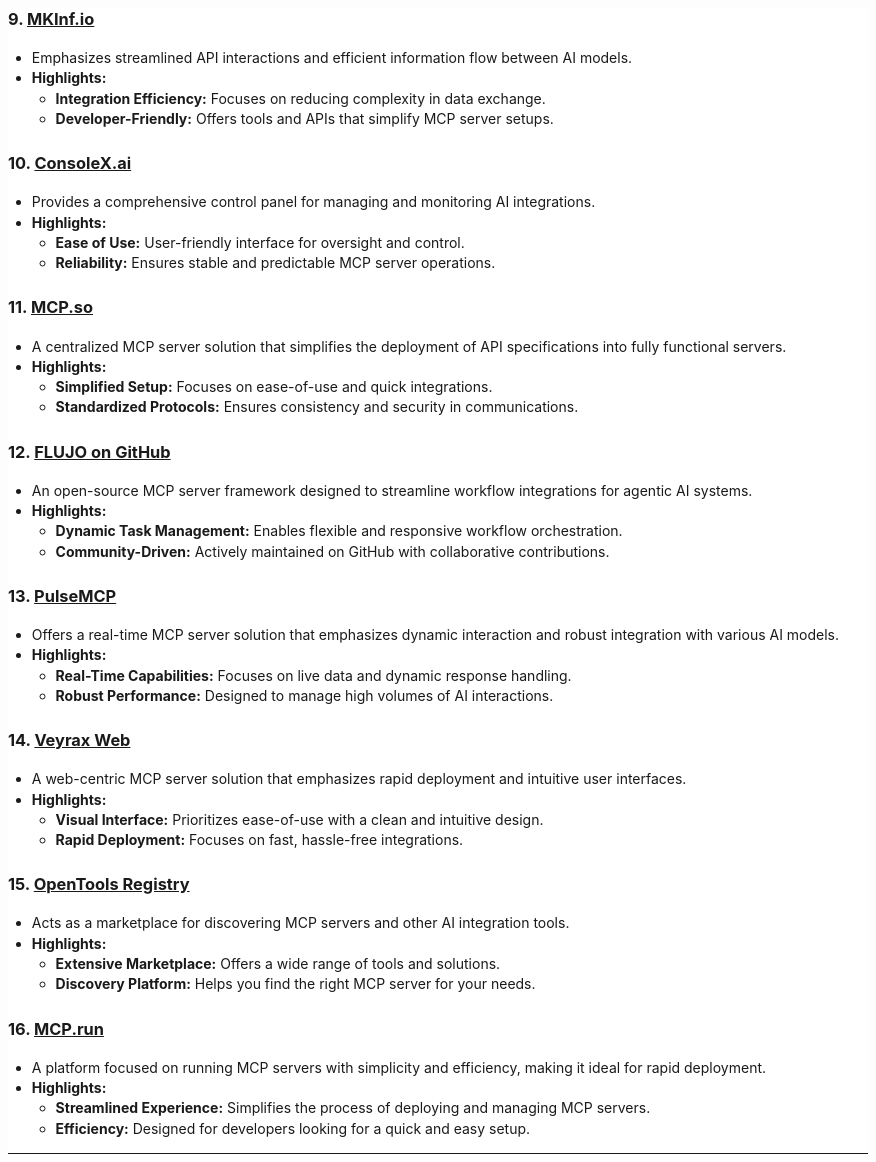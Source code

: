 ### 9. [MKInf.io](https://mkinf.io)
- Emphasizes streamlined API interactions and efficient information flow between AI models.
- **Highlights:**  
  - **Integration Efficiency:** Focuses on reducing complexity in data exchange.  
  - **Developer-Friendly:** Offers tools and APIs that simplify MCP server setups.

### 10. [ConsoleX.ai](https://consolex.ai)
- Provides a comprehensive control panel for managing and monitoring AI integrations.
- **Highlights:**  
  - **Ease of Use:** User-friendly interface for oversight and control.  
  - **Reliability:** Ensures stable and predictable MCP server operations.

### 11. [MCP.so](https://mcp.so/server/)
- A centralized MCP server solution that simplifies the deployment of API specifications into fully functional servers.
- **Highlights:**  
  - **Simplified Setup:** Focuses on ease-of-use and quick integrations.  
  - **Standardized Protocols:** Ensures consistency and security in communications.

### 12. [FLUJO on GitHub](https://github.com/mario-andreschak/FLUJO)
- An open-source MCP server framework designed to streamline workflow integrations for agentic AI systems.
- **Highlights:**  
  - **Dynamic Task Management:** Enables flexible and responsive workflow orchestration.  
  - **Community-Driven:** Actively maintained on GitHub with collaborative contributions.

### 13. [PulseMCP](https://www.pulsemcp.com)
- Offers a real-time MCP server solution that emphasizes dynamic interaction and robust integration with various AI models.
- **Highlights:**  
  - **Real-Time Capabilities:** Focuses on live data and dynamic response handling.  
  - **Robust Performance:** Designed to manage high volumes of AI interactions.

### 14. [Veyrax Web](https://www.veyrax.com/web)
- A web-centric MCP server solution that emphasizes rapid deployment and intuitive user interfaces.
- **Highlights:**  
  - **Visual Interface:** Prioritizes ease-of-use with a clean and intuitive design.  
  - **Rapid Deployment:** Focuses on fast, hassle-free integrations.

### 15. [OpenTools Registry](https://opentools.com/registry)
- Acts as a marketplace for discovering MCP servers and other AI integration tools.
- **Highlights:**  
  - **Extensive Marketplace:** Offers a wide range of tools and solutions.  
  - **Discovery Platform:** Helps you find the right MCP server for your needs.

### 16. [MCP.run](https://www.mcp.run/)
- A platform focused on running MCP servers with simplicity and efficiency, making it ideal for rapid deployment.
- **Highlights:**  
  - **Streamlined Experience:** Simplifies the process of deploying and managing MCP servers.  
  - **Efficiency:** Designed for developers looking for a quick and easy setup.

---